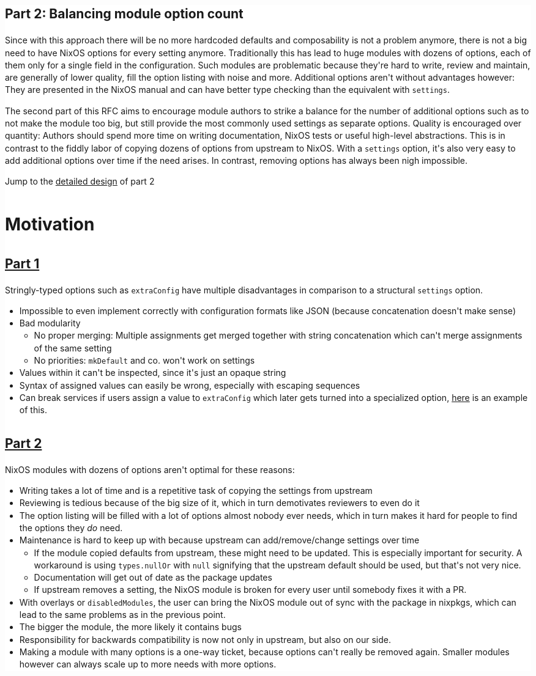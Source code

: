 ## Part 2: Balancing module option count
[part2]: #part-2-balancing-module-option-count

Since with this approach there will be no more hardcoded defaults and composability is not a problem anymore, there is not a big need to have NixOS options for every setting anymore. Traditionally this has lead to huge modules with dozens of options, each of them only for a single field in the configuration. Such modules are problematic because they're hard to write, review and maintain, are generally of lower quality, fill the option listing with noise and more. Additional options aren't without advantages however: They are presented in the NixOS manual and can have better type checking than the equivalent with `settings`.

The second part of this RFC aims to encourage module authors to strike a balance for the number of additional options such as to not make the module too big, but still provide the most commonly used settings as separate options. Quality is encouraged over quantity: Authors should spend more time on writing documentation, NixOS tests or useful high-level abstractions. This is in contrast to the fiddly labor of copying dozens of options from upstream to NixOS. With a `settings` option, it's also very easy to add additional options over time if the need arises. In contrast, removing options has always been nigh impossible.

Jump to the [detailed design][part2-design] of part 2

# Motivation
[motivation]: #motivation

## [Part 1][part1]

Stringly-typed options such as `extraConfig` have multiple disadvantages in comparison to a structural `settings` option.
- Impossible to even implement correctly with configuration formats like JSON (because concatenation doesn't make sense)
- Bad modularity
  - No proper merging: Multiple assignments get merged together with string concatenation which can't merge assignments of the same setting
  - No priorities: `mkDefault` and co. won't work on settings
- Values within it can't be inspected, since it's just an opaque string
- Syntax of assigned values can easily be wrong, especially with escaping sequences
- Can break services if users assign a value to `extraConfig` which later gets turned into a specialized option, [here](https://github.com/NixOS/nixpkgs/commit/23d1c7f4749#diff-d66632f8013e5976f782de43a0043604R750) is an example of this.

## [Part 2][part2]

NixOS modules with dozens of options aren't optimal for these reasons:
- Writing takes a lot of time and is a repetitive task of copying the settings from upstream
- Reviewing is tedious because of the big size of it, which in turn demotivates reviewers to even do it
- The option listing will be filled with a lot of options almost nobody ever needs, which in turn makes it hard for people to find the options they *do* need.
- Maintenance is hard to keep up with because upstream can add/remove/change settings over time
  - If the module copied defaults from upstream, these might need to be updated. This is especially important for security. A workaround is using `types.nullOr` with `null` signifying that the upstream default should be used, but that's not very nice.
  - Documentation will get out of date as the package updates
  - If upstream removes a setting, the NixOS module is broken for every user until somebody fixes it with a PR.
- With overlays or `disabledModules`, the user can bring the NixOS module out of sync with the package in nixpkgs, which can lead to the same problems as in the previous point.
- The bigger the module, the more likely it contains bugs
- Responsibility for backwards compatibility is now not only in upstream, but also on our side.
- Making a module with many options is a one-way ticket, because options can't really be removed again. Smaller modules however can always scale up to more needs with more options.


[summary]: #summary
[part1]: #part-1-structural-settings-instead-of-stringly-extraconfig
[design]: #detailed-design
[part1-design]: #part-1-1
[part2-design]: #part-2-1
[drawbacks]: #drawbacks
[alternatives]: #alternatives
[unresolved]: #unresolved-questions
[future]: #future-work